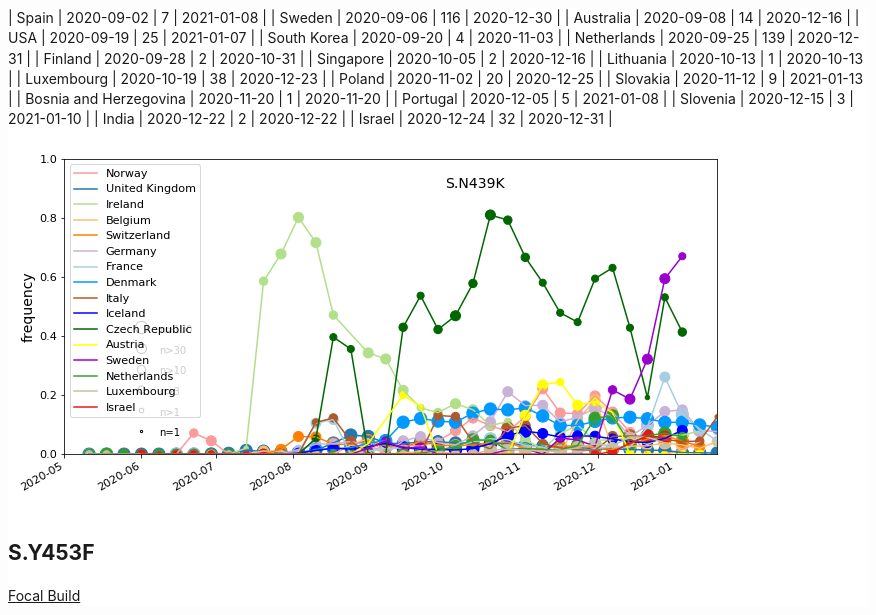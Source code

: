 | Spain                  | 2020-09-02  |          7 | 2021-01-08 |
| Sweden                 | 2020-09-06  |        116 | 2020-12-30 |
| Australia              | 2020-09-08  |         14 | 2020-12-16 |
| USA                    | 2020-09-19  |         25 | 2021-01-07 |
| South Korea            | 2020-09-20  |          4 | 2020-11-03 |
| Netherlands            | 2020-09-25  |        139 | 2020-12-31 |
| Finland                | 2020-09-28  |          2 | 2020-10-31 |
| Singapore              | 2020-10-05  |          2 | 2020-12-16 |
| Lithuania              | 2020-10-13  |          1 | 2020-10-13 |
| Luxembourg             | 2020-10-19  |         38 | 2020-12-23 |
| Poland                 | 2020-11-02  |         20 | 2020-12-25 |
| Slovakia               | 2020-11-12  |          9 | 2021-01-13 |
| Bosnia and Herzegovina | 2020-11-20  |          1 | 2020-11-20 |
| Portugal               | 2020-12-05  |          5 | 2021-01-08 |
| Slovenia               | 2020-12-15  |          3 | 2021-01-10 |
| India                  | 2020-12-22  |          2 | 2020-12-22 |
| Israel                 | 2020-12-24  |         32 | 2020-12-31 |

![Overall trends S.N439K](/overall_trends_figures/overall_trends_S.N439K.png)

## S.Y453F
[Focal Build](https://nextstrain.org/groups/neherlab/ncov/S.Y453F?c=gt-S_453&f_region=Europe)
